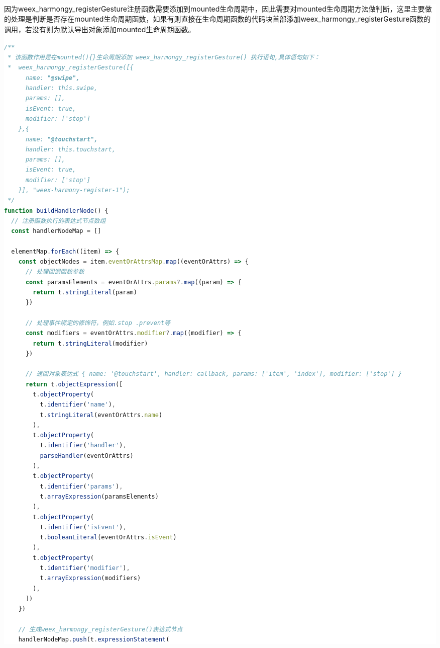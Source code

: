 因为weex_harmongy_registerGesture注册函数需要添加到mounted生命周期中，因此需要对mounted生命周期方法做判断，这里主要做的处理是判断是否存在mounted生命周期函数，如果有则直接在生命周期函数的代码块首部添加weex_harmongy_registerGesture函数的调用，若没有则为默认导出对象添加mounted生命周期函数。

```javascript
/**
 * 该函数作用是在mounted(){}生命周期添加 weex_harmongy_registerGesture() 执行语句,具体语句如下：
 *  weex_harmongy_registerGesture([{
      name: "@swipe",
      handler: this.swipe,
      params: [],
      isEvent: true,
      modifier: ['stop']
    },{
      name: "@touchstart",
      handler: this.touchstart,
      params: [],
      isEvent: true,
      modifier: ['stop']
    }], "weex-harmony-register-1");
 */
function buildHandlerNode() {
  // 注册函数执行的表达式节点数组
  const handlerNodeMap = []

  elementMap.forEach((item) => {
    const objectNodes = item.eventOrAttrsMap.map((eventOrAttrs) => {
      // 处理回调函数参数
      const paramsElements = eventOrAttrs.params?.map((param) => {
        return t.stringLiteral(param)
      })

      // 处理事件绑定的修饰符，例如.stop .prevent等
      const modifiers = eventOrAttrs.modifier?.map((modifier) => {
        return t.stringLiteral(modifier)
      })

      // 返回对象表达式 { name: '@touchstart', handler: callback, params: ['item', 'index'], modifier: ['stop'] }
      return t.objectExpression([
        t.objectProperty(
          t.identifier('name'),
          t.stringLiteral(eventOrAttrs.name)
        ),
        t.objectProperty(
          t.identifier('handler'),
          parseHandler(eventOrAttrs)
        ),
        t.objectProperty(
          t.identifier('params'),
          t.arrayExpression(paramsElements)
        ),
        t.objectProperty(
          t.identifier('isEvent'),
          t.booleanLiteral(eventOrAttrs.isEvent)
        ),
        t.objectProperty(
          t.identifier('modifier'),
          t.arrayExpression(modifiers)
        ),
      ])
    })

    // 生成weex_harmongy_registerGesture()表达式节点
    handlerNodeMap.push(t.expressionStatement(
```